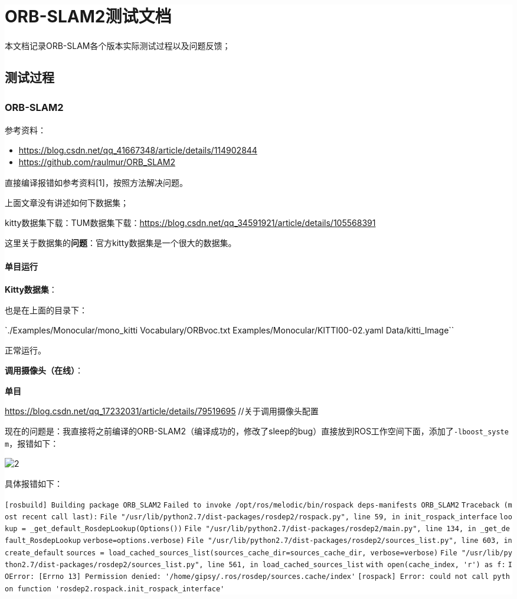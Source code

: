 # ORB-SLAM2测试文档

本文档记录ORB-SLAM各个版本实际测试过程以及问题反馈；

## 测试过程

### ORB-SLAM2

参考资料：

- https://blog.csdn.net/qq_41667348/article/details/114902844
- https://github.com/raulmur/ORB_SLAM2

直接编译报错如参考资料[1]，按照方法解决问题。

上面文章没有讲述如何下数据集；

kitty数据集下载：TUM数据集下载：https://blog.csdn.net/qq_34591921/article/details/105568391

这里关于数据集的**问题**：官方kitty数据集是一个很大的数据集。

#### 单目运行



**Kitty数据集**：

也是在上面的目录下：

`./Examples/Monocular/mono_kitti Vocabulary/ORBvoc.txt Examples/Monocular/KITTI00-02.yaml Data/kitti_Image`` 

正常运行。

**调用摄像头（在线）**：

**单目**

https://blog.csdn.net/qq_17232031/article/details/79519695   //关于调用摄像头配置

现在的问题是：我直接将之前编译的ORB-SLAM2（编译成功的，修改了sleep的bug）直接放到ROS工作空间下面，添加了`-lboost_system`，报错如下：

![2](https://github.com/GRF-Sunomikp31/SLAM/blob/main/VSLAM/test_SLAM/IMG/2.png)

具体报错如下：

`[rosbuild] Building package ORB_SLAM2`
`Failed to invoke /opt/ros/melodic/bin/rospack deps-manifests ORB_SLAM2`
`Traceback (most recent call last):`
  `File "/usr/lib/python2.7/dist-packages/rosdep2/rospack.py", line 59, in init_rospack_interface`
    `lookup = _get_default_RosdepLookup(Options())`
  `File "/usr/lib/python2.7/dist-packages/rosdep2/main.py", line 134, in _get_default_RosdepLookup`
    `verbose=options.verbose)`
  `File "/usr/lib/python2.7/dist-packages/rosdep2/sources_list.py", line 603, in create_default`
    `sources = load_cached_sources_list(sources_cache_dir=sources_cache_dir, verbose=verbose)`
  `File "/usr/lib/python2.7/dist-packages/rosdep2/sources_list.py", line 561, in load_cached_sources_list`
    `with open(cache_index, 'r') as f:`
`IOError: [Errno 13] Permission denied: '/home/gipsy/.ros/rosdep/sources.cache/index'`
`[rospack] Error: could not call python function 'rosdep2.rospack.init_rospack_interface'`
